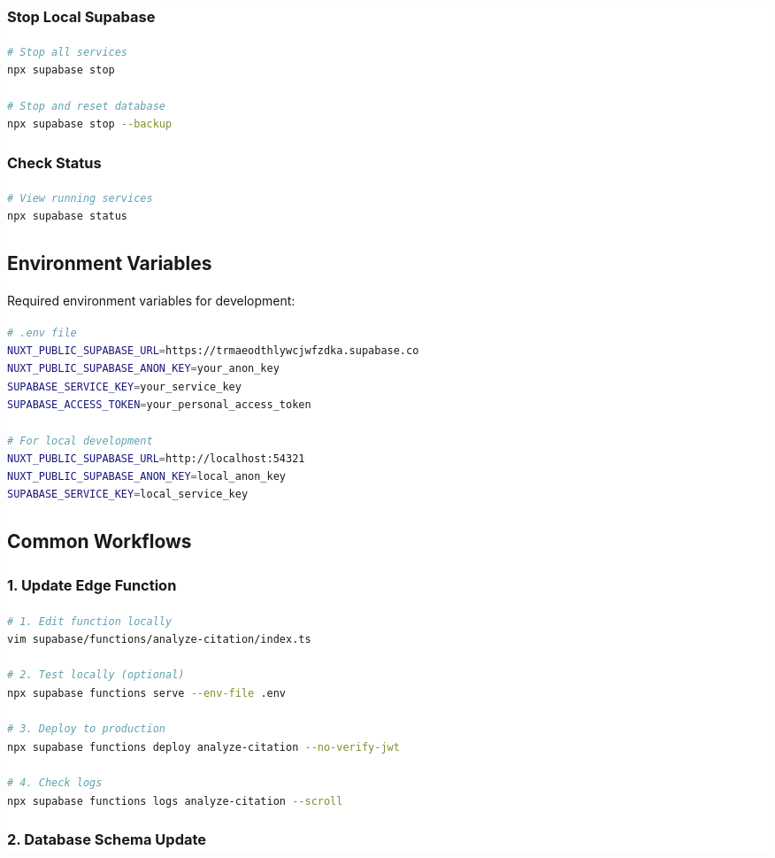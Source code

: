 ### Stop Local Supabase

```bash
# Stop all services
npx supabase stop

# Stop and reset database
npx supabase stop --backup
```

### Check Status

```bash
# View running services
npx supabase status
```

## Environment Variables

Required environment variables for development:

```bash
# .env file
NUXT_PUBLIC_SUPABASE_URL=https://trmaeodthlywcjwfzdka.supabase.co
NUXT_PUBLIC_SUPABASE_ANON_KEY=your_anon_key
SUPABASE_SERVICE_KEY=your_service_key
SUPABASE_ACCESS_TOKEN=your_personal_access_token

# For local development
NUXT_PUBLIC_SUPABASE_URL=http://localhost:54321
NUXT_PUBLIC_SUPABASE_ANON_KEY=local_anon_key
SUPABASE_SERVICE_KEY=local_service_key
```

## Common Workflows

### 1. Update Edge Function

```bash
# 1. Edit function locally
vim supabase/functions/analyze-citation/index.ts

# 2. Test locally (optional)
npx supabase functions serve --env-file .env

# 3. Deploy to production
npx supabase functions deploy analyze-citation --no-verify-jwt

# 4. Check logs
npx supabase functions logs analyze-citation --scroll
```

### 2. Database Schema Update
